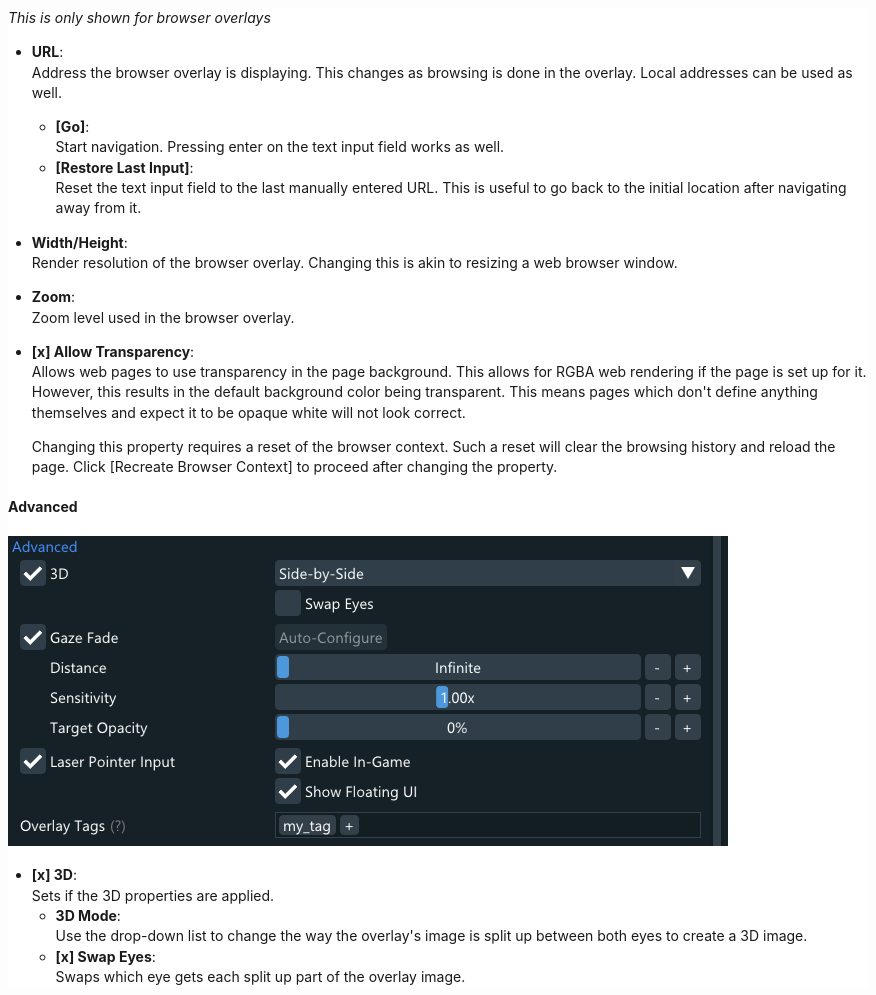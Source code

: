 *This is only shown for browser overlays*

- **URL**:  
Address the browser overlay is displaying. This changes as browsing is done in the overlay. Local addresses can be used as well.
  - **[Go]**:  
  Start navigation. Pressing enter on the text input field works as well.
  - **[Restore Last Input]**:  
  Reset the text input field to the last manually entered URL. This is useful to go back to the initial location after navigating away from it.
  
- **Width/Height**:  
Render resolution of the browser overlay. Changing this is akin to resizing a web browser window.
- **Zoom**:  
Zoom level used in the browser overlay.

- **[x] Allow Transparency**:  
Allows web pages to use transparency in the page background. This allows for RGBA web rendering if the page is set up for it.  
However, this results in the default background color being transparent. This means pages which don't define anything themselves and expect it to be opaque white will not look correct.

  Changing this property requires a reset of the browser context. Such a reset will clear the browsing history and reload the page. Click [Recreate Browser Context] to proceed after changing the property.

#### Advanced

![Overlay Properties Window, Main Page, Advanced Section](images/overlay_properties_advanced.png)

- **[x] 3D**:  
Sets if the 3D properties are applied.
  - **3D Mode**:  
  Use the drop-down list to change the way the overlay's image is split up between both eyes to create a 3D image.
  - **[x] Swap Eyes**:  
  Swaps which eye gets each split up part of the overlay image.

